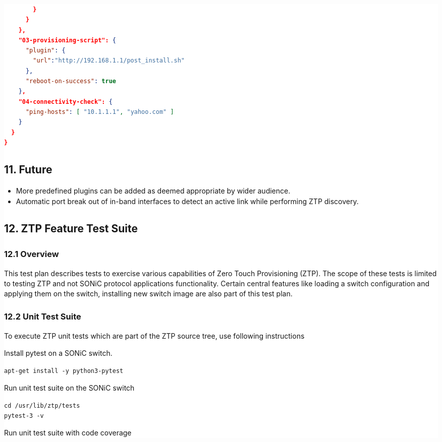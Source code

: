 ```json
        }
      }
    },
    "03-provisioning-script": {
      "plugin": {
        "url":"http://192.168.1.1/post_install.sh"
      },
      "reboot-on-success": true
    },
    "04-connectivity-check": {
      "ping-hosts": [ "10.1.1.1", "yahoo.com" ]
    }
  }
}
```

## 11. Future

- More predefined plugins can be added as deemed appropriate by wider audience.
- Automatic port break out of in-band interfaces to detect an active link while performing ZTP discovery.



## 12. ZTP Feature Test Suite

### 12.1 Overview

This test plan describes tests to exercise various capabilities of Zero Touch Provisioning (ZTP). The scope of these tests is limited to testing ZTP and not SONiC protocol applications functionality. Certain central features like loading a switch configuration and applying them on the switch, installing new switch image are also part of this test plan.



### 12.2 Unit Test Suite

To execute ZTP unit tests which are part of the ZTP source tree, use following instructions

Install pytest on a SONiC switch.

```
apt-get install -y python3-pytest
```



Run unit test suite on the SONiC switch

```
cd /usr/lib/ztp/tests
pytest-3 -v
```



Run unit test suite with code coverage

